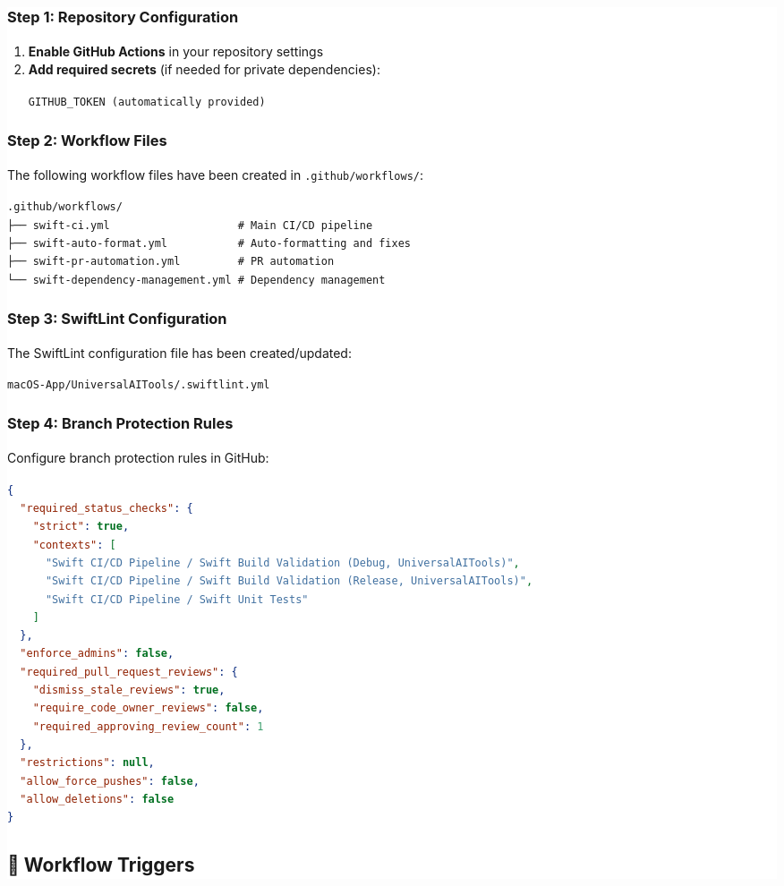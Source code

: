 ### Step 1: Repository Configuration

1. **Enable GitHub Actions** in your repository settings
2. **Add required secrets** (if needed for private dependencies):
   ```
   GITHUB_TOKEN (automatically provided)
   ```

### Step 2: Workflow Files

The following workflow files have been created in `.github/workflows/`:

```
.github/workflows/
├── swift-ci.yml                    # Main CI/CD pipeline
├── swift-auto-format.yml           # Auto-formatting and fixes
├── swift-pr-automation.yml         # PR automation
└── swift-dependency-management.yml # Dependency management
```

### Step 3: SwiftLint Configuration

The SwiftLint configuration file has been created/updated:
```
macOS-App/UniversalAITools/.swiftlint.yml
```

### Step 4: Branch Protection Rules

Configure branch protection rules in GitHub:

```json
{
  "required_status_checks": {
    "strict": true,
    "contexts": [
      "Swift CI/CD Pipeline / Swift Build Validation (Debug, UniversalAITools)",
      "Swift CI/CD Pipeline / Swift Build Validation (Release, UniversalAITools)",
      "Swift CI/CD Pipeline / Swift Unit Tests"
    ]
  },
  "enforce_admins": false,
  "required_pull_request_reviews": {
    "dismiss_stale_reviews": true,
    "require_code_owner_reviews": false,
    "required_approving_review_count": 1
  },
  "restrictions": null,
  "allow_force_pushes": false,
  "allow_deletions": false
}
```

## 🔧 Workflow Triggers
